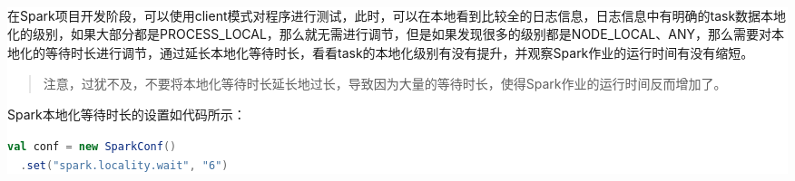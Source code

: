 在Spark项目开发阶段，可以使用client模式对程序进行测试，此时，可以在本地看到比较全的日志信息，日志信息中有明确的task数据本地化的级别，如果大部分都是PROCESS_LOCAL，那么就无需进行调节，但是如果发现很多的级别都是NODE_LOCAL、ANY，那么需要对本地化的等待时长进行调节，通过延长本地化等待时长，看看task的本地化级别有没有提升，并观察Spark作业的运行时间有没有缩短。

> 注意，过犹不及，不要将本地化等待时长延长地过长，导致因为大量的等待时长，使得Spark作业的运行时间反而增加了。


Spark本地化等待时长的设置如代码所示：
```scala
val conf = new SparkConf()
  .set("spark.locality.wait", "6")

```


